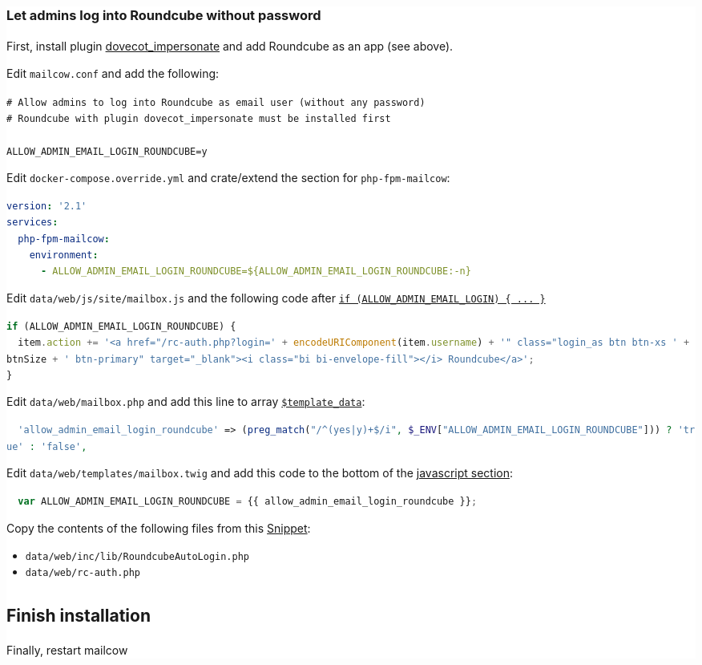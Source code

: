 ### Let admins log into Roundcube without password

First, install plugin [dovecot_impersonate](https://github.com/corbosman/dovecot_impersonate/) and add Roundcube as an app (see above).

Edit `mailcow.conf` and add the following:

```
# Allow admins to log into Roundcube as email user (without any password)
# Roundcube with plugin dovecot_impersonate must be installed first

ALLOW_ADMIN_EMAIL_LOGIN_ROUNDCUBE=y
```

Edit `docker-compose.override.yml` and crate/extend the section for `php-fpm-mailcow`:

```yml
version: '2.1'
services:
  php-fpm-mailcow:
    environment:
      - ALLOW_ADMIN_EMAIL_LOGIN_ROUNDCUBE=${ALLOW_ADMIN_EMAIL_LOGIN_ROUNDCUBE:-n}
```

Edit `data/web/js/site/mailbox.js` and the following code after [`if (ALLOW_ADMIN_EMAIL_LOGIN) { ... }`](https://github.com/mailcow/mailcow-dockerized/blob/2f9da5ae93d93bf62a8c2b7a5a6ae50a41170c48/data/web/js/site/mailbox.js#L485-L487)

```js
if (ALLOW_ADMIN_EMAIL_LOGIN_ROUNDCUBE) {
  item.action += '<a href="/rc-auth.php?login=' + encodeURIComponent(item.username) + '" class="login_as btn btn-xs ' + btnSize + ' btn-primary" target="_blank"><i class="bi bi-envelope-fill"></i> Roundcube</a>';
}
```

Edit `data/web/mailbox.php` and add this line to array [`$template_data`](https://github.com/mailcow/mailcow-dockerized/blob/2f9da5ae93d93bf62a8c2b7a5a6ae50a41170c48/data/web/mailbox.php#L33-L43):

```php
  'allow_admin_email_login_roundcube' => (preg_match("/^(yes|y)+$/i", $_ENV["ALLOW_ADMIN_EMAIL_LOGIN_ROUNDCUBE"])) ? 'true' : 'false',
```

Edit `data/web/templates/mailbox.twig` and add this code to the bottom of the [javascript section](https://github.com/mailcow/mailcow-dockerized/blob/2f9da5ae93d93bf62a8c2b7a5a6ae50a41170c48/data/web/templates/mailbox.twig#L49-L57):

```js
  var ALLOW_ADMIN_EMAIL_LOGIN_ROUNDCUBE = {{ allow_admin_email_login_roundcube }};
```

Copy the contents of the following files from this [Snippet](https://gitlab.com/-/snippets/2038244):

* `data/web/inc/lib/RoundcubeAutoLogin.php`
* `data/web/rc-auth.php`

## Finish installation
Finally, restart mailcow
